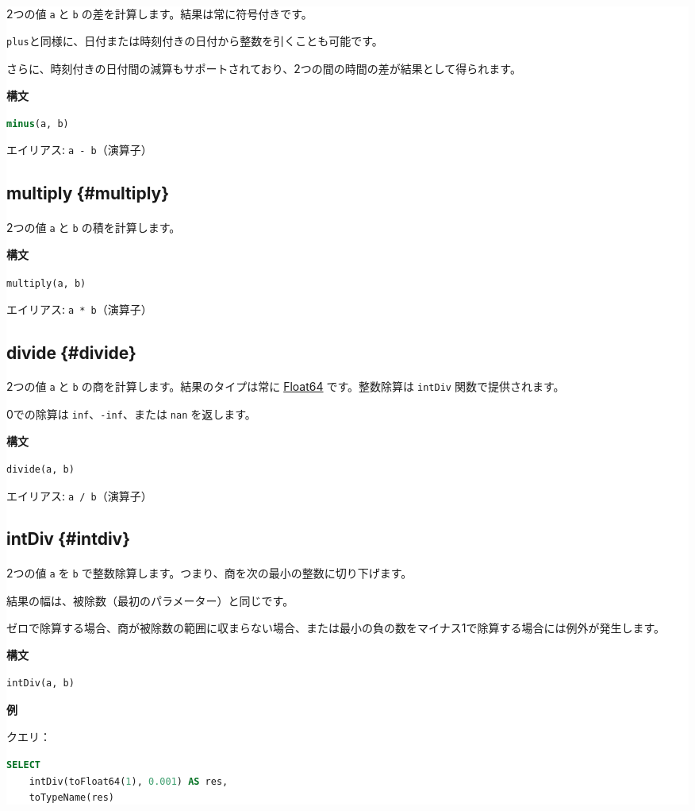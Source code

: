 2つの値 `a` と `b` の差を計算します。結果は常に符号付きです。

`plus`と同様に、日付または時刻付きの日付から整数を引くことも可能です。

さらに、時刻付きの日付間の減算もサポートされており、2つの間の時間の差が結果として得られます。

**構文**

```sql
minus(a, b)
```

エイリアス: `a - b`（演算子）

## multiply {#multiply}

2つの値 `a` と `b` の積を計算します。

**構文**

```sql
multiply(a, b)
```

エイリアス: `a * b`（演算子）

## divide {#divide}

2つの値 `a` と `b` の商を計算します。結果のタイプは常に [Float64](../data-types/float.md) です。整数除算は `intDiv` 関数で提供されます。

0での除算は `inf`、`-inf`、または `nan` を返します。

**構文**

```sql
divide(a, b)
```

エイリアス: `a / b`（演算子）

## intDiv {#intdiv}

2つの値 `a` を `b` で整数除算します。つまり、商を次の最小の整数に切り下げます。

結果の幅は、被除数（最初のパラメーター）と同じです。

ゼロで除算する場合、商が被除数の範囲に収まらない場合、または最小の負の数をマイナス1で除算する場合には例外が発生します。

**構文**

```sql
intDiv(a, b)
```

**例**

クエリ：

```sql
SELECT
    intDiv(toFloat64(1), 0.001) AS res,
    toTypeName(res)
```
